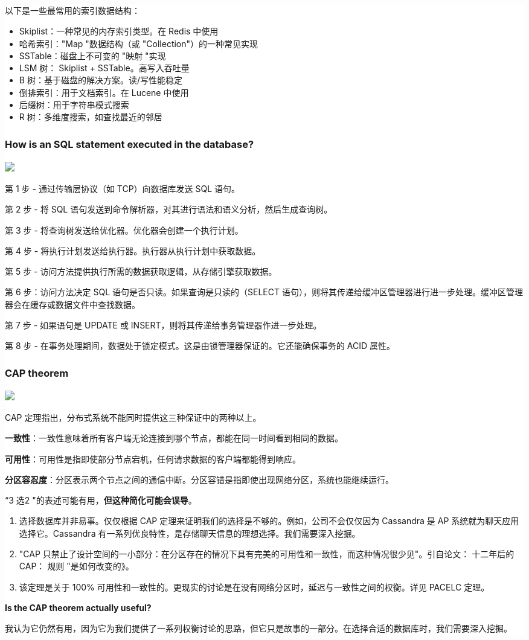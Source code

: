 以下是一些最常用的索引数据结构： 

- Skiplist：一种常见的内存索引类型。在 Redis 中使用 
- 哈希索引："Map "数据结构（或 "Collection"）的一种常见实现 
- SSTable：磁盘上不可变的 "映射 "实现 
- LSM 树： Skiplist + SSTable。高写入吞吐量 
- B 树：基于磁盘的解决方案。读/写性能稳定 
- 倒排索引：用于文档索引。在 Lucene 中使用 
- 后缀树：用于字符串模式搜索 
- R 树：多维度搜索，如查找最近的邻居

### How is an SQL statement executed in the database?

<p>
  <img src="images/sql execution order in db.jpeg" style="width: 580px" />
</p>

第 1 步 - 通过传输层协议（如 TCP）向数据库发送 SQL 语句。

第 2 步 - 将 SQL 语句发送到命令解析器，对其进行语法和语义分析，然后生成查询树。

第 3 步 - 将查询树发送给优化器。优化器会创建一个执行计划。

第 4 步 - 将执行计划发送给执行器。执行器从执行计划中获取数据。

第 5 步 - 访问方法提供执行所需的数据获取逻辑，从存储引擎获取数据。

第 6 步：访问方法决定 SQL 语句是否只读。如果查询是只读的（SELECT 语句），则将其传递给缓冲区管理器进行进一步处理。缓冲区管理器会在缓存或数据文件中查找数据。

第 7 步 - 如果语句是 UPDATE 或 INSERT，则将其传递给事务管理器作进一步处理。

第 8 步 - 在事务处理期间，数据处于锁定模式。这是由锁管理器保证的。它还能确保事务的 ACID 属性。

### CAP theorem

<p>
  <img src="images/cap theorem.jpeg" />
</p>

CAP 定理指出，分布式系统不能同时提供这三种保证中的两种以上。

**一致性**：一致性意味着所有客户端无论连接到哪个节点，都能在同一时间看到相同的数据。

**可用性**：可用性是指即使部分节点宕机，任何请求数据的客户端都能得到响应。

**分区容忍度**：分区表示两个节点之间的通信中断。分区容错是指即使出现网络分区，系统也能继续运行。

“3 选2 "的表述可能有用，**但这种简化可能会误导**。

1. 选择数据库并非易事。仅仅根据 CAP 定理来证明我们的选择是不够的。例如，公司不会仅仅因为 Cassandra 是 AP 系统就为聊天应用选择它。Cassandra 有一系列优良特性，是存储聊天信息的理想选择。我们需要深入挖掘。

2. "CAP 只禁止了设计空间的一小部分：在分区存在的情况下具有完美的可用性和一致性，而这种情况很少见"。引自论文： 十二年后的 CAP： 规则 "是如何改变的》。

3. 该定理是关于 100% 可用性和一致性的。更现实的讨论是在没有网络分区时，延迟与一致性之间的权衡。详见 PACELC 定理。

**Is the CAP theorem actually useful?**

我认为它仍然有用，因为它为我们提供了一系列权衡讨论的思路，但它只是故事的一部分。在选择合适的数据库时，我们需要深入挖掘。
